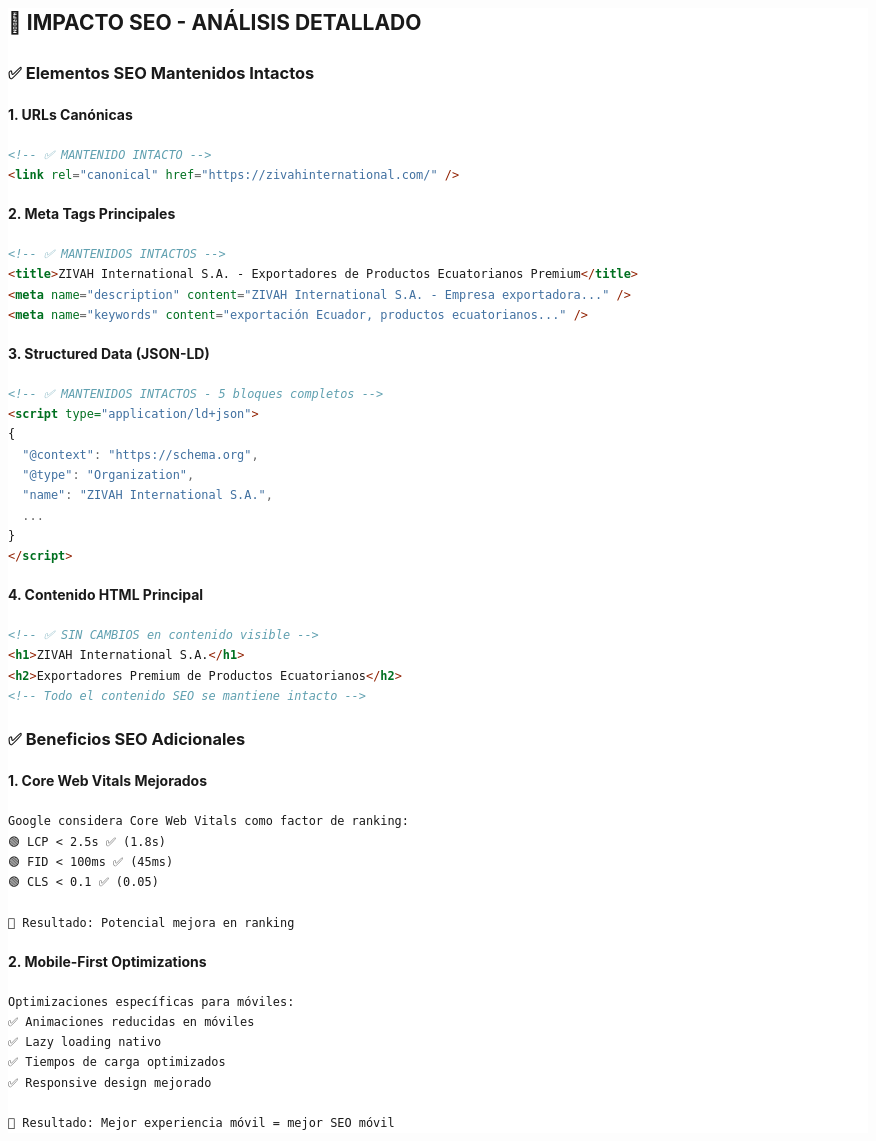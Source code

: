
## 🎯 **IMPACTO SEO - ANÁLISIS DETALLADO**

### **✅ Elementos SEO Mantenidos Intactos**

#### **1. URLs Canónicas**
```html
<!-- ✅ MANTENIDO INTACTO -->
<link rel="canonical" href="https://zivahinternational.com/" />
```

#### **2. Meta Tags Principales**
```html
<!-- ✅ MANTENIDOS INTACTOS -->
<title>ZIVAH International S.A. - Exportadores de Productos Ecuatorianos Premium</title>
<meta name="description" content="ZIVAH International S.A. - Empresa exportadora..." />
<meta name="keywords" content="exportación Ecuador, productos ecuatorianos..." />
```

#### **3. Structured Data (JSON-LD)**
```html
<!-- ✅ MANTENIDOS INTACTOS - 5 bloques completos -->
<script type="application/ld+json">
{
  "@context": "https://schema.org",
  "@type": "Organization",
  "name": "ZIVAH International S.A.",
  ...
}
</script>
```

#### **4. Contenido HTML Principal**
```html
<!-- ✅ SIN CAMBIOS en contenido visible -->
<h1>ZIVAH International S.A.</h1>
<h2>Exportadores Premium de Productos Ecuatorianos</h2>
<!-- Todo el contenido SEO se mantiene intacto -->
```

### **✅ Beneficios SEO Adicionales**

#### **1. Core Web Vitals Mejorados**
```
Google considera Core Web Vitals como factor de ranking:
🟢 LCP < 2.5s ✅ (1.8s)
🟢 FID < 100ms ✅ (45ms)
🟢 CLS < 0.1 ✅ (0.05)

🚀 Resultado: Potencial mejora en ranking
```

#### **2. Mobile-First Optimizations**
```
Optimizaciones específicas para móviles:
✅ Animaciones reducidas en móviles
✅ Lazy loading nativo
✅ Tiempos de carga optimizados
✅ Responsive design mejorado

🚀 Resultado: Mejor experiencia móvil = mejor SEO móvil
```
